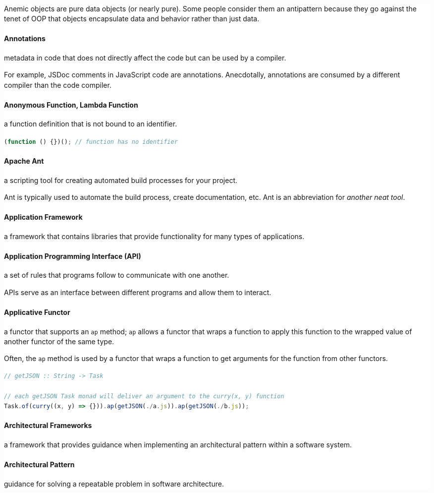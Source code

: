 Anemic objects are pure data objects (or nearly pure). Some people consider them an antipattern because they go against the tenet of OOP that objects encapsulate data and behavior rather than just data.

#### Annotations

metadata in code that does not directly affect the code but can be used by a compiler.

For example, JSDoc comments in JavaScript code are annotations. Anecdotally, annotations are consumed by a different compiler than the code compiler.

#### Anonymous Function, Lambda Function

a function definition that is not bound to an identifier.

```javascript
(function () {})(); // function has no identifier
```

#### Apache Ant

a scripting tool for creating automated build processes for your project.

Ant is typically used to automate the build process, create documentation, etc. Ant is an abbreviation for _another neat tool_.

#### Application Framework

a framework that contains libraries that provide functionality for many types of applications.

#### Application Programming Interface (API)

a set of rules that programs follow to communicate with one another.

APIs serve as an interface between different programs and allow them to interact.

#### Applicative Functor

a functor that supports an `ap` method; `ap` allows a functor that wraps a function to apply this function to the wrapped value of another functor of the same type.

Often, the `ap` method is used by a functor that wraps a function to get arguments for the function from other functors.

```javascript
// getJSON :: String -> Task

// each getJSON Task monad will deliver an argument to the curry(x, y) function
Task.of(curry((x, y) => {})).ap(getJSON(./a.js)).ap(getJSON(./b.js));
```

#### Architectural Frameworks

a framework that provides guidance when implementing an architectural pattern within a software system.

#### Architectural Pattern

guidance for solving a repeatable problem in software architecture.
